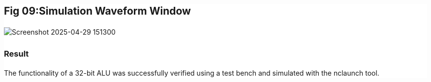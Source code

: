 
## Fig 09:Simulation Waveform Window

![Screenshot 2025-04-29 151300](https://github.com/user-attachments/assets/a7b6ce05-dbc2-4ce5-b462-ed66a6a5f547)


### Result

The functionality of a 32-bit ALU was successfully verified using a test bench and simulated with the nclaunch tool.














      







